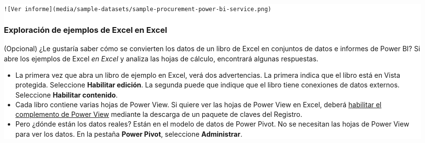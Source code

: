     ![Ver informe](media/sample-datasets/sample-procurement-power-bi-service.png)

### <a name="explore-excel-samples-inside-excel"></a>Exploración de ejemplos de Excel en Excel

(Opcional) ¿Le gustaría saber cómo se convierten los datos de un libro de Excel en conjuntos de datos e informes de Power BI? Si abre los ejemplos de Excel *en Excel* y analiza las hojas de cálculo, encontrará algunas respuestas.

- La primera vez que abra un libro de ejemplo en Excel, verá dos advertencias. La primera indica que el libro está en Vista protegida. Seleccione **Habilitar edición**. La segunda puede que indique que el libro tiene conexiones de datos externos. Seleccione **Habilitar contenido**.
- Cada libro contiene varias hojas de Power View. Si quiere ver las hojas de Power View en Excel, deberá [habilitar el complemento de Power View](https://support.office.com/article/flash-silverlight-and-shockwave-controls-blocked-in-microsoft-office-55738f12-a01d-420e-a533-7cef1ff6aeb1) mediante la descarga de un paquete de claves del Registro.
- Pero ¿dónde están los datos reales? Están en el modelo de datos de Power Pivot. No se necesitan las hojas de Power View para ver los datos. En la pestaña **Power Pivot**, seleccione **Administrar**.
